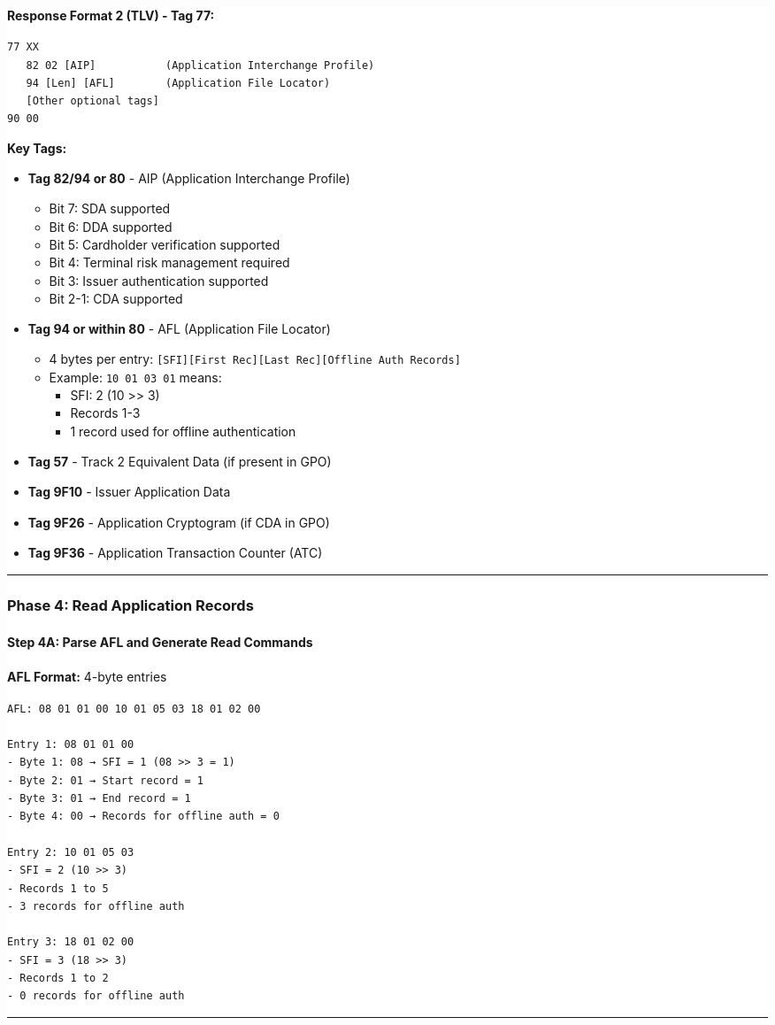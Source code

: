 **Response Format 2 (TLV) - Tag 77:**
```
77 XX 
   82 02 [AIP]           (Application Interchange Profile)
   94 [Len] [AFL]        (Application File Locator)
   [Other optional tags]
90 00
```

**Key Tags:**
- **Tag 82/94 or 80** - AIP (Application Interchange Profile)
  - Bit 7: SDA supported
  - Bit 6: DDA supported
  - Bit 5: Cardholder verification supported
  - Bit 4: Terminal risk management required
  - Bit 3: Issuer authentication supported
  - Bit 2-1: CDA supported

- **Tag 94 or within 80** - AFL (Application File Locator)
  - 4 bytes per entry: `[SFI][First Rec][Last Rec][Offline Auth Records]`
  - Example: `10 01 03 01` means:
    - SFI: 2 (10 >> 3)
    - Records 1-3
    - 1 record used for offline authentication

- **Tag 57** - Track 2 Equivalent Data (if present in GPO)
- **Tag 9F10** - Issuer Application Data
- **Tag 9F26** - Application Cryptogram (if CDA in GPO)
- **Tag 9F36** - Application Transaction Counter (ATC)

---

### Phase 4: Read Application Records

#### Step 4A: Parse AFL and Generate Read Commands

**AFL Format:** 4-byte entries
```
AFL: 08 01 01 00 10 01 05 03 18 01 02 00

Entry 1: 08 01 01 00
- Byte 1: 08 → SFI = 1 (08 >> 3 = 1)
- Byte 2: 01 → Start record = 1
- Byte 3: 01 → End record = 1
- Byte 4: 00 → Records for offline auth = 0

Entry 2: 10 01 05 03
- SFI = 2 (10 >> 3)
- Records 1 to 5
- 3 records for offline auth

Entry 3: 18 01 02 00
- SFI = 3 (18 >> 3)
- Records 1 to 2
- 0 records for offline auth
```

---